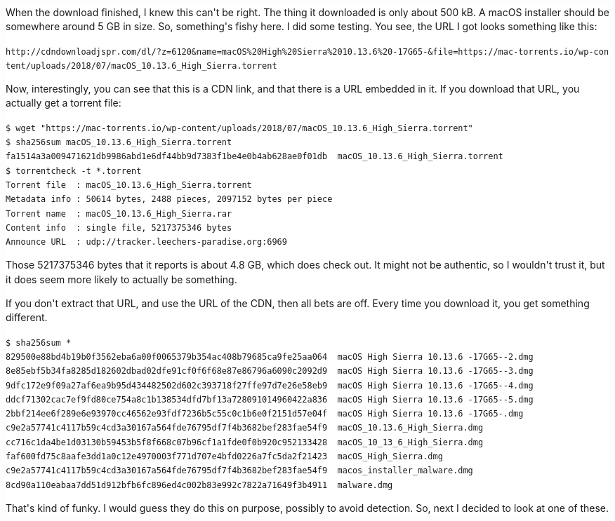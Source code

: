 When the download finished, I knew this can't be right. The thing it downloaded is only about 500 kB. A macOS installer should be somewhere around 5 GB in size. So, something's fishy here. I did some testing. You see, the URL I got looks something like this: 

    http://cdndownloadjspr.com/dl/?z=6120&name=macOS%20High%20Sierra%2010.13.6%20-17G65-&file=https://mac-torrents.io/wp-content/uploads/2018/07/macOS_10.13.6_High_Sierra.torrent

Now, interestingly, you can see that this is a CDN link, and that there is a URL embedded in it. If you download that URL, you actually get a torrent file:

    $ wget "https://mac-torrents.io/wp-content/uploads/2018/07/macOS_10.13.6_High_Sierra.torrent"
    $ sha256sum macOS_10.13.6_High_Sierra.torrent
    fa1514a3a009471621db9986abd1e6df44bb9d7383f1be4e0b4ab628ae0f01db  macOS_10.13.6_High_Sierra.torrent
    $ torrentcheck -t *.torrent
    Torrent file  : macOS_10.13.6_High_Sierra.torrent
    Metadata info : 50614 bytes, 2488 pieces, 2097152 bytes per piece
    Torrent name  : macOS_10.13.6_High_Sierra.rar
    Content info  : single file, 5217375346 bytes
    Announce URL  : udp://tracker.leechers-paradise.org:6969

Those 5217375346 bytes that it reports is about 4.8 GB, which does check out. It might not be authentic, so I wouldn't trust it, but it does seem more likely to actually be something.

If you don't extract that URL, and use the URL of the CDN, then all bets are off. Every time you download it, you get something different.

    $ sha256sum *
    829500e88bd4b19b0f3562eba6a00f0065379b354ac408b79685ca9fe25aa064  macOS High Sierra 10.13.6 -17G65--2.dmg
    8e85ebf5b34fa8285d182602dbad02dfe91cf0f6f68e87e86796a6090c2092d9  macOS High Sierra 10.13.6 -17G65--3.dmg
    9dfc172e9f09a27af6ea9b95d434482502d602c393718f27ffe97d7e26e58eb9  macOS High Sierra 10.13.6 -17G65--4.dmg
    ddcf71302cac7ef9fd80ce754a8c1b138534dfd7bf13a728091014960422a836  macOS High Sierra 10.13.6 -17G65--5.dmg
    2bbf214ee6f289e6e93970cc46562e93fdf7236b5c55c0c1b6e0f2151d57e04f  macOS High Sierra 10.13.6 -17G65-.dmg
    c9e2a57741c4117b59c4cd3a30167a564fde76795df7f4b3682bef283fae54f9  macOS_10.13.6_High_Sierra.dmg
    cc716c1da4be1d03130b59453b5f8f668c07b96cf1a1fde0f0b920c952133428  macOS_10_13_6_High_Sierra.dmg
    faf600fd75c8aafe3dd1a0c12e4970003f771d707e4bfd0226a7fc5da2f21423  macOS_High_Sierra.dmg
    c9e2a57741c4117b59c4cd3a30167a564fde76795df7f4b3682bef283fae54f9  macos_installer_malware.dmg
    8cd90a110eabaa7dd51d912bfb6fc896ed4c002b83e992c7822a71649f3b4911  malware.dmg

That's kind of funky. I would guess they do this on purpose, possibly to avoid detection. So, next I decided to look at one of these. 
